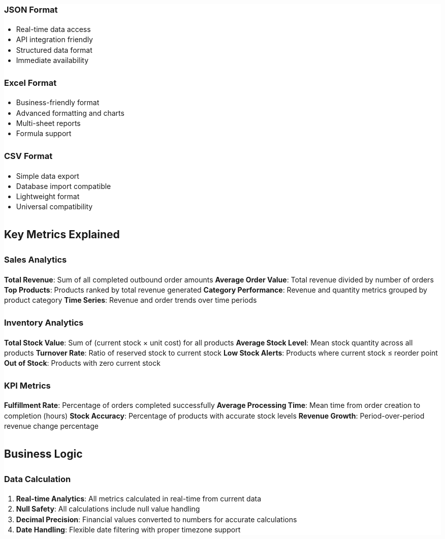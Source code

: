 ### JSON Format

- Real-time data access
- API integration friendly
- Structured data format
- Immediate availability

### Excel Format

- Business-friendly format
- Advanced formatting and charts
- Multi-sheet reports
- Formula support

### CSV Format

- Simple data export
- Database import compatible
- Lightweight format
- Universal compatibility

## Key Metrics Explained

### Sales Analytics

**Total Revenue**: Sum of all completed outbound order amounts
**Average Order Value**: Total revenue divided by number of orders
**Top Products**: Products ranked by total revenue generated
**Category Performance**: Revenue and quantity metrics grouped by product category
**Time Series**: Revenue and order trends over time periods

### Inventory Analytics

**Total Stock Value**: Sum of (current stock × unit cost) for all products
**Average Stock Level**: Mean stock quantity across all products
**Turnover Rate**: Ratio of reserved stock to current stock
**Low Stock Alerts**: Products where current stock ≤ reorder point
**Out of Stock**: Products with zero current stock

### KPI Metrics

**Fulfillment Rate**: Percentage of orders completed successfully
**Average Processing Time**: Mean time from order creation to completion (hours)
**Stock Accuracy**: Percentage of products with accurate stock levels
**Revenue Growth**: Period-over-period revenue change percentage

## Business Logic

### Data Calculation

1. **Real-time Analytics**: All metrics calculated in real-time from current data
2. **Null Safety**: All calculations include null value handling
3. **Decimal Precision**: Financial values converted to numbers for accurate calculations
4. **Date Handling**: Flexible date filtering with proper timezone support
